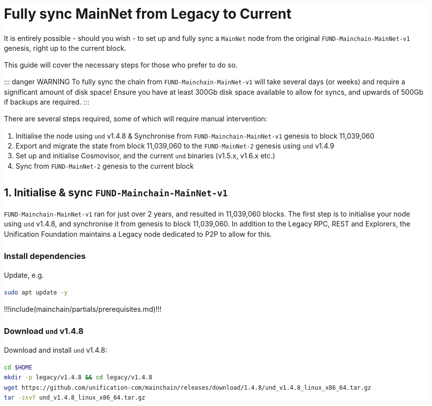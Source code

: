 # Fully sync MainNet from Legacy to Current

It is entirely possible - should you wish - to set up and fully sync a `MainNet` node from the original 
`FUND-Mainchain-MainNet-v1` genesis, right up to the current block.

This guide will cover the necessary steps for those who prefer to do so.

::: danger WARNING
To fully sync the chain from `FUND-Mainchain-MainNet-v1` will take several days (or weeks) and require a significant 
amount of disk space! Ensure you have at least 300Gb disk space available to allow for syncs, and upwards of 500Gb if 
backups are required.
:::

There are several steps required, some of which will require manual intervention:

1. Initialise the node using `und` v1.4.8 & Synchronise from `FUND-Mainchain-MainNet-v1` genesis to block 11,039,060
2. Export and migrate the state from block 11,039,060 to the `FUND-MainNet-2` genesis using `und` v1.4.9
3. Set up and initialise Cosmovisor, and the current `und` binaries (v1.5.x, v1.6.x etc.)
4. Sync from `FUND-MainNet-2` genesis to the current block

## 1. Initialise & sync `FUND-Mainchain-MainNet-v1`

`FUND-Mainchain-MainNet-v1` ran for just over 2 years, and resulted in 11,039,060 blocks. The first step is to 
initialise your node using `und` v1.4.8, and synchronise it from genesis to block 11,039,060. In addition to the
Legacy RPC, REST and Explorers, the Unification Foundation maintains a Legacy node dedicated to P2P to allow for this.

### Install dependencies

Update, e.g.

```bash
sudo apt update -y
```

!!!include(mainchain/partials/prerequisites.md)!!!

### Download `und` v1.4.8

Download and install `und` v1.4.8:

```bash
cd $HOME
mkdir -p legacy/v1.4.8 && cd legacy/v1.4.8
wget https://github.com/unification-com/mainchain/releases/download/1.4.8/und_v1.4.8_linux_x86_64.tar.gz
tar -zxvf und_v1.4.8_linux_x86_64.tar.gz
```
